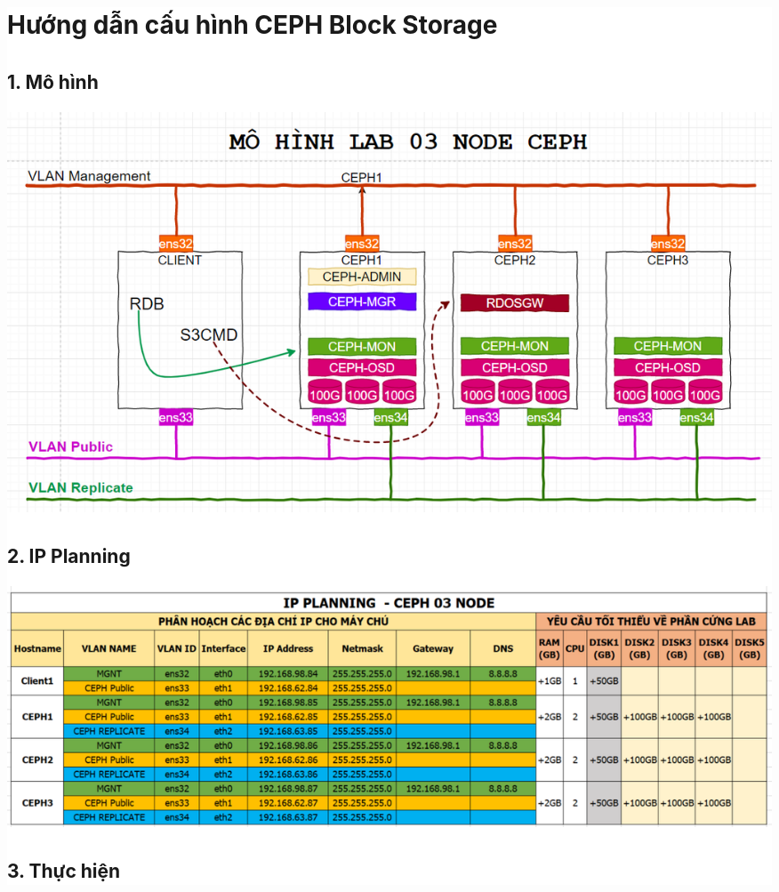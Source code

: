 
# Hướng dẫn cấu hình CEPH Block Storage

## 1. Mô hình

![topo_ceph3node.png](./images/ceph_nautilus_topo.png)

## 2. IP Planning

![ip_planning_ceph03node.png](./images/ceph_nautilus_ip_planning.png)

## 3. Thực hiện
